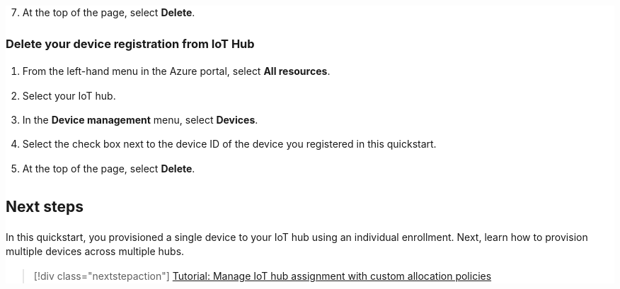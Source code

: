 7. At the top of the page, select  **Delete**.

### Delete your device registration from IoT Hub

1. From the left-hand menu in the Azure portal, select **All resources**.

2. Select your IoT hub.

3. In the **Device management** menu, select **Devices**.

4. Select the check box next to the device ID of the device you registered in this quickstart.

5. At the top of the page, select  **Delete**.

## Next steps

In this quickstart, you provisioned a single device to your IoT hub using an individual enrollment. Next, learn how to provision multiple devices across multiple hubs.

> [!div class="nextstepaction"]
> [Tutorial: Manage IoT hub assignment with custom allocation policies](tutorial-custom-allocation-policies.md)
